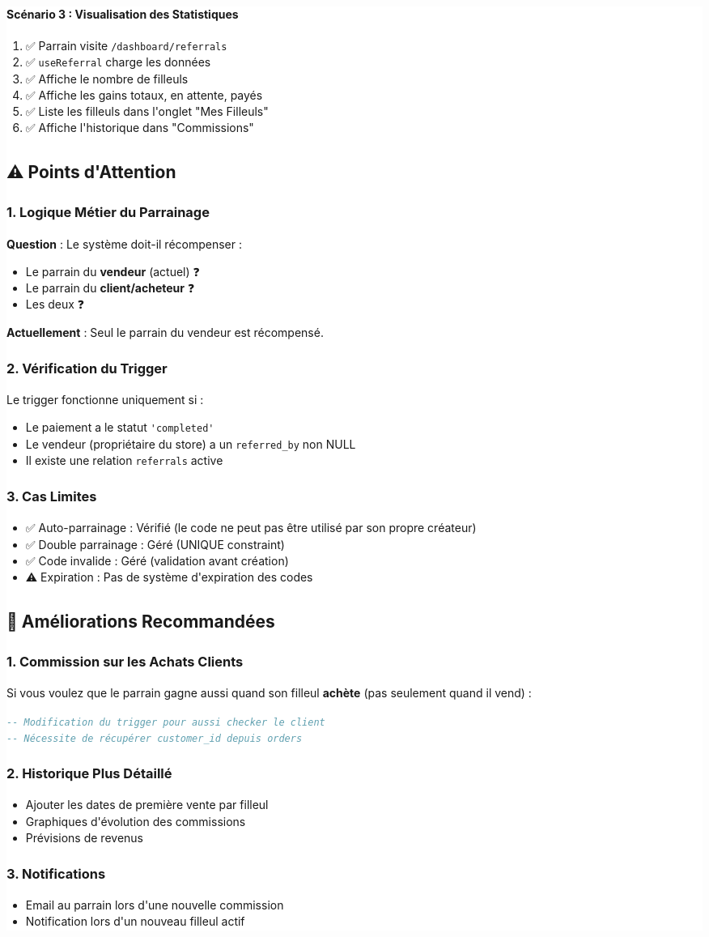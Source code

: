 #### Scénario 3 : Visualisation des Statistiques
1. ✅ Parrain visite `/dashboard/referrals`
2. ✅ `useReferral` charge les données
3. ✅ Affiche le nombre de filleuls
4. ✅ Affiche les gains totaux, en attente, payés
5. ✅ Liste les filleuls dans l'onglet "Mes Filleuls"
6. ✅ Affiche l'historique dans "Commissions"

## ⚠️ Points d'Attention

### 1. Logique Métier du Parrainage
**Question** : Le système doit-il récompenser :
- Le parrain du **vendeur** (actuel) ❓
- Le parrain du **client/acheteur** ❓
- Les deux ❓

**Actuellement** : Seul le parrain du vendeur est récompensé.

### 2. Vérification du Trigger
Le trigger fonctionne uniquement si :
- Le paiement a le statut `'completed'`
- Le vendeur (propriétaire du store) a un `referred_by` non NULL
- Il existe une relation `referrals` active

### 3. Cas Limites
- ✅ Auto-parrainage : Vérifié (le code ne peut pas être utilisé par son propre créateur)
- ✅ Double parrainage : Géré (UNIQUE constraint)
- ✅ Code invalide : Géré (validation avant création)
- ⚠️ Expiration : Pas de système d'expiration des codes

## 🔧 Améliorations Recommandées

### 1. Commission sur les Achats Clients
Si vous voulez que le parrain gagne aussi quand son filleul **achète** (pas seulement quand il vend) :

```sql
-- Modification du trigger pour aussi checker le client
-- Nécessite de récupérer customer_id depuis orders
```

### 2. Historique Plus Détaillé
- Ajouter les dates de première vente par filleul
- Graphiques d'évolution des commissions
- Prévisions de revenus

### 3. Notifications
- Email au parrain lors d'une nouvelle commission
- Notification lors d'un nouveau filleul actif
